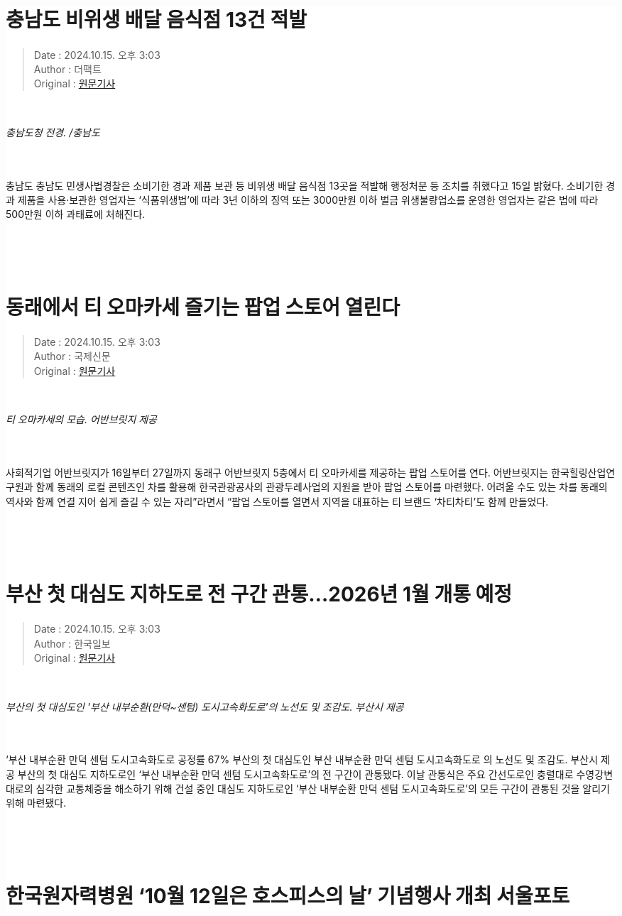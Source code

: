   
# 충남도 비위생 배달 음식점 13건 적발  
  
> Date : 2024.10.15. 오후 3:03  
> Author : 더팩트  
> Original : [원문기사](https://n.news.naver.com/mnews/article/629/0000329092?sid=102)  
<br/>  
  
<img alt="충남도청 전경. /충남도" class="_LAZY_LOADING _LAZY_LOADING_INIT_HIDE" src="https://imgnews.pstatic.net/image/629/2024/10/15/20244471728971919_20241015150312971.jpg?type=w860" id="img1" style="display: none;"></img><em class="img_desc">충남도청 전경. /충남도</em>  
<br/><br/>  
  
충남도 충남도 민생사법경찰은 소비기한 경과 제품 보관 등 비위생 배달 음식점 13곳을 적발해 행정처분 등 조치를 취했다고 15일 밝혔다.
소비기한 경과 제품을 사용·보관한 영업자는 ‘식품위생법’에 따라 3년 이하의 징역 또는 3000만원 이하 벌금 위생불량업소를 운영한 영업자는 같은 법에 따라 500만원 이하 과태료에 처해진다.  
<br/><br/><br/>  

  
# 동래에서 티 오마카세 즐기는 팝업 스토어 열린다  
  
> Date : 2024.10.15. 오후 3:03  
> Author : 국제신문  
> Original : [원문기사](https://n.news.naver.com/mnews/article/658/0000085862?sid=102)  
<br/>  
  
<img alt="티 오마카세의 모습. 어반브릿지 제공" class="_LAZY_LOADING _LAZY_LOADING_INIT_HIDE" src="https://imgnews.pstatic.net/image/658/2024/10/15/0000085862_001_20241015150311134.jpg?type=w860" id="img1" style="display: none;"></img><em class="img_desc">티 오마카세의 모습. 어반브릿지 제공</em>  
<br/><br/>  
  
사회적기업 어반브릿지가 16일부터 27일까지 동래구 어반브릿지 5층에서 티 오마카세를 제공하는 팝업 스토어를 연다.
어반브릿지는 한국힐링산업연구원과 함께 동래의 로컬 콘텐츠인 차를 활용해 한국관광공사의 관광두레사업의 지원을 받아 팝업 스토어를 마련했다.
어려울 수도 있는 차를 동래의 역사와 함께 연결 지어 쉽게 즐길 수 있는 자리”라면서 “팝업 스토어를 열면서 지역을 대표하는 티 브랜드 ‘차티차티’도 함께 만들었다.  
<br/><br/><br/>  

  
# 부산 첫 대심도 지하도로 전 구간 관통…2026년 1월 개통 예정  
  
> Date : 2024.10.15. 오후 3:03  
> Author : 한국일보  
> Original : [원문기사](https://n.news.naver.com/mnews/article/469/0000827895?sid=102)  
<br/>  
  
<img alt="부산의 첫 대심도인 '부산 내부순환(만덕~센텀) 도시고속화도로'의 노선도 및 조감도. 부산시 제공" class="_LAZY_LOADING _LAZY_LOADING_INIT_HIDE" src="https://imgnews.pstatic.net/image/469/2024/10/15/0000827895_001_20241015150311501.jpg?type=w860" id="img1" style="display: none;"></img><em class="img_desc">부산의 첫 대심도인 '부산 내부순환(만덕~센텀) 도시고속화도로'의 노선도 및 조감도. 부산시 제공</em>  
<br/><br/>  
  
‘부산 내부순환 만덕 센텀 도시고속화도로 공정률 67% 부산의 첫 대심도인 부산 내부순환 만덕 센텀 도시고속화도로 의 노선도 및 조감도.
부산시 제공 부산의 첫 대심도 지하도로인 ‘부산 내부순환 만덕 센텀 도시고속화도로’의 전 구간이 관통됐다.
이날 관통식은 주요 간선도로인 충렬대로 수영강변대로의 심각한 교통체증을 해소하기 위해 건설 중인 대심도 지하도로인 ‘부산 내부순환 만덕 센텀 도시고속화도로’의 모든 구간이 관통된 것을 알리기 위해 마련됐다.  
<br/><br/><br/>  

  
# 한국원자력병원 ‘10월 12일은 호스피스의 날’ 기념행사 개최 서울포토  
  